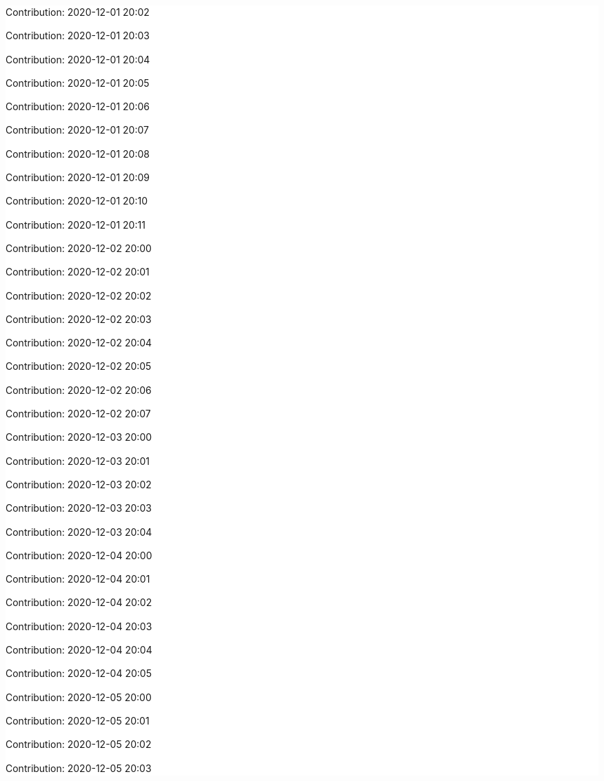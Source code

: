Contribution: 2020-12-01 20:02

Contribution: 2020-12-01 20:03

Contribution: 2020-12-01 20:04

Contribution: 2020-12-01 20:05

Contribution: 2020-12-01 20:06

Contribution: 2020-12-01 20:07

Contribution: 2020-12-01 20:08

Contribution: 2020-12-01 20:09

Contribution: 2020-12-01 20:10

Contribution: 2020-12-01 20:11

Contribution: 2020-12-02 20:00

Contribution: 2020-12-02 20:01

Contribution: 2020-12-02 20:02

Contribution: 2020-12-02 20:03

Contribution: 2020-12-02 20:04

Contribution: 2020-12-02 20:05

Contribution: 2020-12-02 20:06

Contribution: 2020-12-02 20:07

Contribution: 2020-12-03 20:00

Contribution: 2020-12-03 20:01

Contribution: 2020-12-03 20:02

Contribution: 2020-12-03 20:03

Contribution: 2020-12-03 20:04

Contribution: 2020-12-04 20:00

Contribution: 2020-12-04 20:01

Contribution: 2020-12-04 20:02

Contribution: 2020-12-04 20:03

Contribution: 2020-12-04 20:04

Contribution: 2020-12-04 20:05

Contribution: 2020-12-05 20:00

Contribution: 2020-12-05 20:01

Contribution: 2020-12-05 20:02

Contribution: 2020-12-05 20:03
